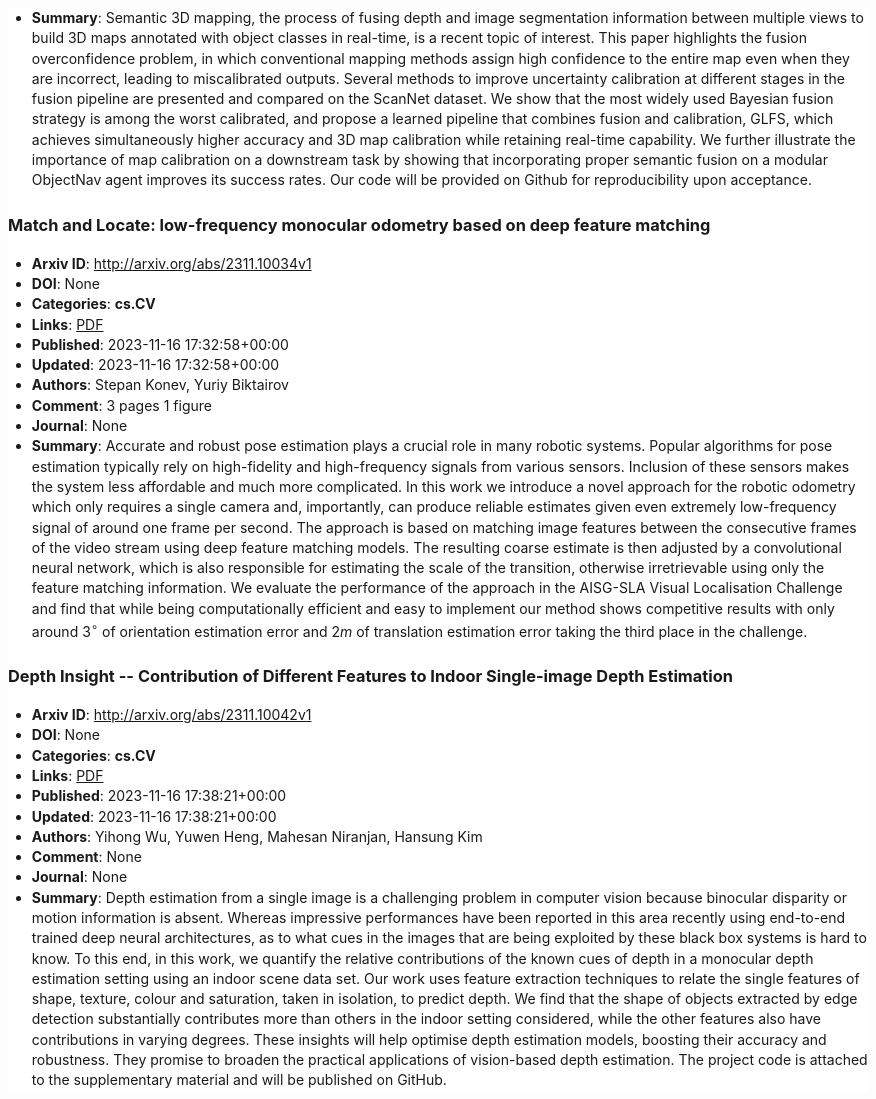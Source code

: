 - **Summary**: Semantic 3D mapping, the process of fusing depth and image segmentation information between multiple views to build 3D maps annotated with object classes in real-time, is a recent topic of interest. This paper highlights the fusion overconfidence problem, in which conventional mapping methods assign high confidence to the entire map even when they are incorrect, leading to miscalibrated outputs. Several methods to improve uncertainty calibration at different stages in the fusion pipeline are presented and compared on the ScanNet dataset. We show that the most widely used Bayesian fusion strategy is among the worst calibrated, and propose a learned pipeline that combines fusion and calibration, GLFS, which achieves simultaneously higher accuracy and 3D map calibration while retaining real-time capability. We further illustrate the importance of map calibration on a downstream task by showing that incorporating proper semantic fusion on a modular ObjectNav agent improves its success rates. Our code will be provided on Github for reproducibility upon acceptance.



### Match and Locate: low-frequency monocular odometry based on deep feature matching
- **Arxiv ID**: http://arxiv.org/abs/2311.10034v1
- **DOI**: None
- **Categories**: **cs.CV**
- **Links**: [PDF](http://arxiv.org/pdf/2311.10034v1)
- **Published**: 2023-11-16 17:32:58+00:00
- **Updated**: 2023-11-16 17:32:58+00:00
- **Authors**: Stepan Konev, Yuriy Biktairov
- **Comment**: 3 pages 1 figure
- **Journal**: None
- **Summary**: Accurate and robust pose estimation plays a crucial role in many robotic systems. Popular algorithms for pose estimation typically rely on high-fidelity and high-frequency signals from various sensors. Inclusion of these sensors makes the system less affordable and much more complicated. In this work we introduce a novel approach for the robotic odometry which only requires a single camera and, importantly, can produce reliable estimates given even extremely low-frequency signal of around one frame per second. The approach is based on matching image features between the consecutive frames of the video stream using deep feature matching models. The resulting coarse estimate is then adjusted by a convolutional neural network, which is also responsible for estimating the scale of the transition, otherwise irretrievable using only the feature matching information. We evaluate the performance of the approach in the AISG-SLA Visual Localisation Challenge and find that while being computationally efficient and easy to implement our method shows competitive results with only around $3^{\circ}$ of orientation estimation error and $2m$ of translation estimation error taking the third place in the challenge.



### Depth Insight -- Contribution of Different Features to Indoor Single-image Depth Estimation
- **Arxiv ID**: http://arxiv.org/abs/2311.10042v1
- **DOI**: None
- **Categories**: **cs.CV**
- **Links**: [PDF](http://arxiv.org/pdf/2311.10042v1)
- **Published**: 2023-11-16 17:38:21+00:00
- **Updated**: 2023-11-16 17:38:21+00:00
- **Authors**: Yihong Wu, Yuwen Heng, Mahesan Niranjan, Hansung Kim
- **Comment**: None
- **Journal**: None
- **Summary**: Depth estimation from a single image is a challenging problem in computer vision because binocular disparity or motion information is absent. Whereas impressive performances have been reported in this area recently using end-to-end trained deep neural architectures, as to what cues in the images that are being exploited by these black box systems is hard to know. To this end, in this work, we quantify the relative contributions of the known cues of depth in a monocular depth estimation setting using an indoor scene data set. Our work uses feature extraction techniques to relate the single features of shape, texture, colour and saturation, taken in isolation, to predict depth. We find that the shape of objects extracted by edge detection substantially contributes more than others in the indoor setting considered, while the other features also have contributions in varying degrees. These insights will help optimise depth estimation models, boosting their accuracy and robustness. They promise to broaden the practical applications of vision-based depth estimation. The project code is attached to the supplementary material and will be published on GitHub.
